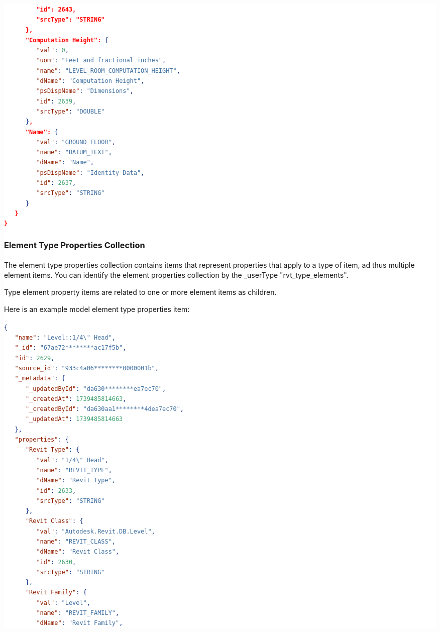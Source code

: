 ```json
         "id": 2643,
         "srcType": "STRING"
      },
      "Computation Height": {
         "val": 0,
         "uom": "Feet and fractional inches",
         "name": "LEVEL_ROOM_COMPUTATION_HEIGHT",
         "dName": "Computation Height",
         "psDispName": "Dimensions",
         "id": 2639,
         "srcType": "DOUBLE"
      },
      "Name": {
         "val": "GROUND FLOOR",
         "name": "DATUM_TEXT",
         "dName": "Name",
         "psDispName": "Identity Data",
         "id": 2637,
         "srcType": "STRING"
      }
   }
}
```

### Element Type Properties Collection

The element type properties collection contains items that represent properties that apply to a type of item, ad thus multiple element items. You can identify the element properties collection by the _userType "rvt_type_elements".

Type element property items are related to one or more element items as children.

Here is an example model element type properties item:
```json
{
   "name": "Level::1/4\" Head",
   "_id": "67ae72********ac17f5b",
   "id": 2629,
   "source_id": "933c4a06********0000001b",
   "_metadata": {
      "_updatedById": "da630********ea7ec70",
      "_createdAt": 1739485814663,
      "_createdById": "da630aa1********4dea7ec70",
      "_updatedAt": 1739485814663
   },
   "properties": {
      "Revit Type": {
         "val": "1/4\" Head",
         "name": "REVIT_TYPE",
         "dName": "Revit Type",
         "id": 2633,
         "srcType": "STRING"
      },
      "Revit Class": {
         "val": "Autodesk.Revit.DB.Level",
         "name": "REVIT_CLASS",
         "dName": "Revit Class",
         "id": 2630,
         "srcType": "STRING"
      },
      "Revit Family": {
         "val": "Level",
         "name": "REVIT_FAMILY",
         "dName": "Revit Family",
```